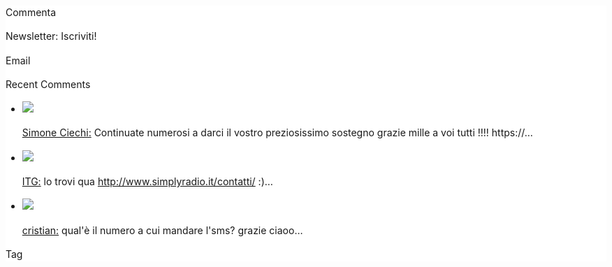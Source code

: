 Commenta

Newsletter: Iscriviti!

Email

Recent Comments

-   [<img src="http://0.gravatar.com/avatar/c1370179d001621492eee3f90e3c489b?s=40&amp;d=mm&amp;r=g" class="avatar avatar-40 photo" srcset="http://0.gravatar.com/avatar/c1370179d001621492eee3f90e3c489b?s=80&amp;d=mm&amp;r=g 2x" />](http://www.italiatopgames.it/articoli/videogamesnews/mass-effect-andromeda-la-recensione/118136/#comment-469744)

    [Simone Ciechi:](http://www.italiatopgames.it/articoli/videogamesnews/mass-effect-andromeda-la-recensione/118136/#comment-469744) Continuate numerosi a darci il vostro preziosissimo sostegno grazie mille a voi tutti !!!! https://…

-   [<img src="http://1.gravatar.com/avatar/ddbcbeca744a96254b300acfd4f17c62?s=40&amp;d=mm&amp;r=g" class="avatar avatar-40 photo" srcset="http://1.gravatar.com/avatar/ddbcbeca744a96254b300acfd4f17c62?s=80&amp;d=mm&amp;r=g 2x" />](http://www.italiatopgames.it/articoli/videogamesnews/ecco-come-vincere-oggi-alle-17-tom-clancy-ghost-recon-wildlands-per-playstation-4/117931/#comment-468983)

    [ITG:](http://www.italiatopgames.it/articoli/videogamesnews/ecco-come-vincere-oggi-alle-17-tom-clancy-ghost-recon-wildlands-per-playstation-4/117931/#comment-468983) lo trovi qua http://www.simplyradio.it/contatti/ :)…

-   [<img src="http://1.gravatar.com/avatar/1716b0d2f5d747aa83aa72047b8c05e3?s=40&amp;d=mm&amp;r=g" class="avatar avatar-40 photo" srcset="http://1.gravatar.com/avatar/1716b0d2f5d747aa83aa72047b8c05e3?s=80&amp;d=mm&amp;r=g 2x" />](http://www.italiatopgames.it/articoli/videogamesnews/ecco-come-vincere-oggi-alle-17-tom-clancy-ghost-recon-wildlands-per-playstation-4/117931/#comment-468982)

    [cristian:](http://www.italiatopgames.it/articoli/videogamesnews/ecco-come-vincere-oggi-alle-17-tom-clancy-ghost-recon-wildlands-per-playstation-4/117931/#comment-468982) qual'è il numero a cui mandare l'sms? grazie ciaoo…

Tag
